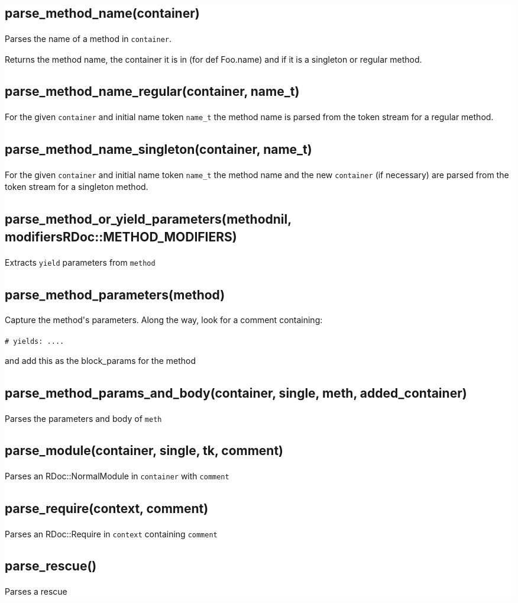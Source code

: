 ## parse_method_name(container) [](#method-i-parse_method_name)
Parses the name of a method in `container`.

Returns the method name, the container it is in (for def Foo.name) and if it
is a singleton or regular method.

## parse_method_name_regular(container, name_t) [](#method-i-parse_method_name_regular)
For the given `container` and initial name token `name_t` the method name is
parsed from the token stream for a regular method.

## parse_method_name_singleton(container, name_t) [](#method-i-parse_method_name_singleton)
For the given `container` and initial name token `name_t` the method name and
the new `container` (if necessary) are parsed from the token stream for a
singleton method.

## parse_method_or_yield_parameters(methodnil, modifiersRDoc::METHOD_MODIFIERS) [](#method-i-parse_method_or_yield_parameters)
Extracts `yield` parameters from `method`

## parse_method_parameters(method) [](#method-i-parse_method_parameters)
Capture the method's parameters. Along the way, look for a comment containing:

    # yields: ....

and add this as the block_params for the method

## parse_method_params_and_body(container, single, meth, added_container) [](#method-i-parse_method_params_and_body)
Parses the parameters and body of `meth`

## parse_module(container, single, tk, comment) [](#method-i-parse_module)
Parses an RDoc::NormalModule in `container` with `comment`

## parse_require(context, comment) [](#method-i-parse_require)
Parses an RDoc::Require in `context` containing `comment`

## parse_rescue() [](#method-i-parse_rescue)
Parses a rescue
